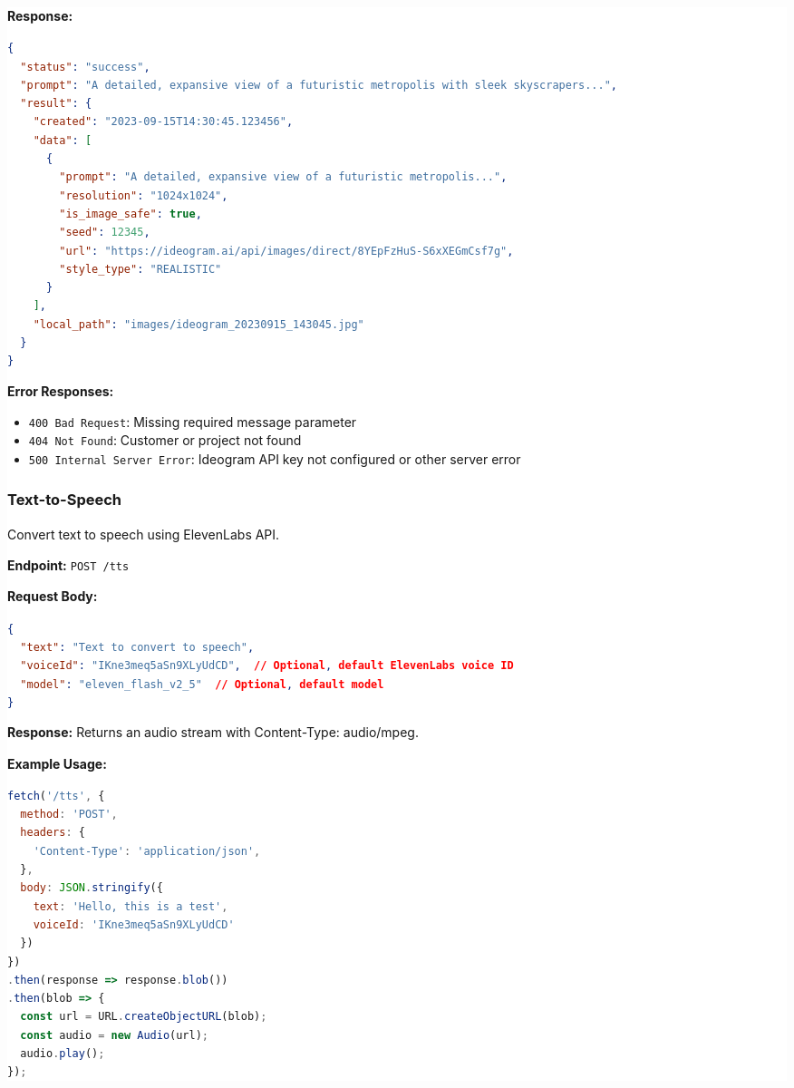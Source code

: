 **Response:**
```json
{
  "status": "success",
  "prompt": "A detailed, expansive view of a futuristic metropolis with sleek skyscrapers...",
  "result": {
    "created": "2023-09-15T14:30:45.123456",
    "data": [
      {
        "prompt": "A detailed, expansive view of a futuristic metropolis...",
        "resolution": "1024x1024",
        "is_image_safe": true,
        "seed": 12345,
        "url": "https://ideogram.ai/api/images/direct/8YEpFzHuS-S6xXEGmCsf7g",
        "style_type": "REALISTIC"
      }
    ],
    "local_path": "images/ideogram_20230915_143045.jpg"
  }
}
```

**Error Responses:**
- `400 Bad Request`: Missing required message parameter
- `404 Not Found`: Customer or project not found
- `500 Internal Server Error`: Ideogram API key not configured or other server error

### Text-to-Speech

Convert text to speech using ElevenLabs API.

**Endpoint:** `POST /tts`

**Request Body:**
```json
{
  "text": "Text to convert to speech",
  "voiceId": "IKne3meq5aSn9XLyUdCD",  // Optional, default ElevenLabs voice ID
  "model": "eleven_flash_v2_5"  // Optional, default model
}
```

**Response:**
Returns an audio stream with Content-Type: audio/mpeg.

**Example Usage:**
```javascript
fetch('/tts', {
  method: 'POST',
  headers: {
    'Content-Type': 'application/json',
  },
  body: JSON.stringify({
    text: 'Hello, this is a test',
    voiceId: 'IKne3meq5aSn9XLyUdCD'
  })
})
.then(response => response.blob())
.then(blob => {
  const url = URL.createObjectURL(blob);
  const audio = new Audio(url);
  audio.play();
});
```

